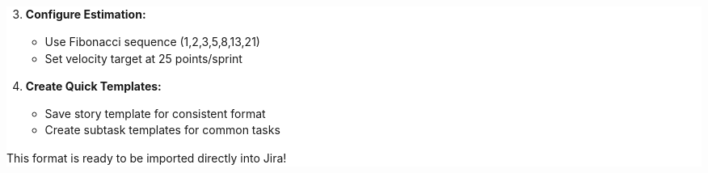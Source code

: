 3. **Configure Estimation:**
   - Use Fibonacci sequence (1,2,3,5,8,13,21)
   - Set velocity target at 25 points/sprint

4. **Create Quick Templates:**
   - Save story template for consistent format
   - Create subtask templates for common tasks

This format is ready to be imported directly into Jira!